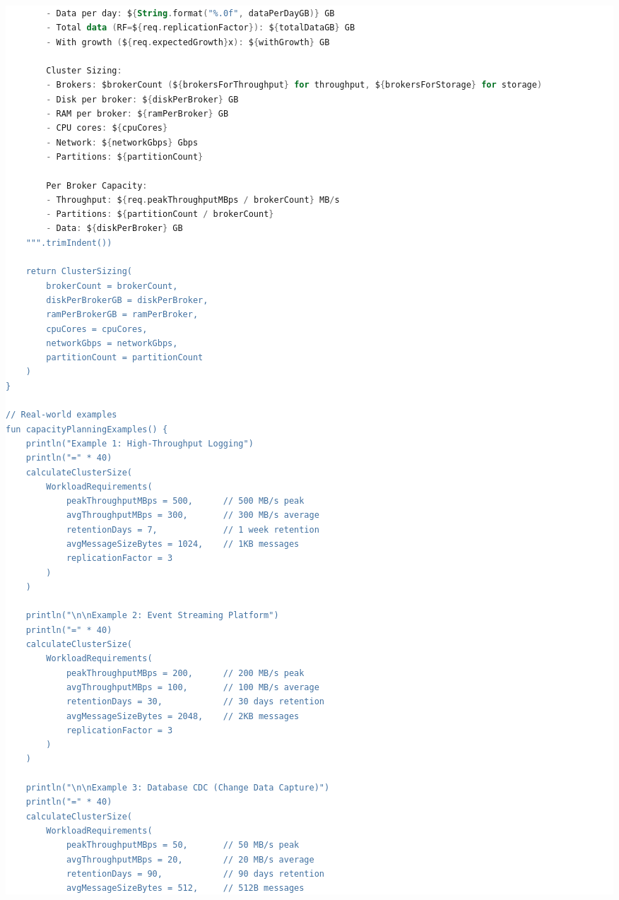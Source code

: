 ```kotlin
        - Data per day: ${String.format("%.0f", dataPerDayGB)} GB
        - Total data (RF=${req.replicationFactor}): ${totalDataGB} GB
        - With growth (${req.expectedGrowth}x): ${withGrowth} GB

        Cluster Sizing:
        - Brokers: $brokerCount (${brokersForThroughput} for throughput, ${brokersForStorage} for storage)
        - Disk per broker: ${diskPerBroker} GB
        - RAM per broker: ${ramPerBroker} GB
        - CPU cores: ${cpuCores}
        - Network: ${networkGbps} Gbps
        - Partitions: ${partitionCount}

        Per Broker Capacity:
        - Throughput: ${req.peakThroughputMBps / brokerCount} MB/s
        - Partitions: ${partitionCount / brokerCount}
        - Data: ${diskPerBroker} GB
    """.trimIndent())

    return ClusterSizing(
        brokerCount = brokerCount,
        diskPerBrokerGB = diskPerBroker,
        ramPerBrokerGB = ramPerBroker,
        cpuCores = cpuCores,
        networkGbps = networkGbps,
        partitionCount = partitionCount
    )
}

// Real-world examples
fun capacityPlanningExamples() {
    println("Example 1: High-Throughput Logging")
    println("=" * 40)
    calculateClusterSize(
        WorkloadRequirements(
            peakThroughputMBps = 500,      // 500 MB/s peak
            avgThroughputMBps = 300,       // 300 MB/s average
            retentionDays = 7,             // 1 week retention
            avgMessageSizeBytes = 1024,    // 1KB messages
            replicationFactor = 3
        )
    )

    println("\n\nExample 2: Event Streaming Platform")
    println("=" * 40)
    calculateClusterSize(
        WorkloadRequirements(
            peakThroughputMBps = 200,      // 200 MB/s peak
            avgThroughputMBps = 100,       // 100 MB/s average
            retentionDays = 30,            // 30 days retention
            avgMessageSizeBytes = 2048,    // 2KB messages
            replicationFactor = 3
        )
    )

    println("\n\nExample 3: Database CDC (Change Data Capture)")
    println("=" * 40)
    calculateClusterSize(
        WorkloadRequirements(
            peakThroughputMBps = 50,       // 50 MB/s peak
            avgThroughputMBps = 20,        // 20 MB/s average
            retentionDays = 90,            // 90 days retention
            avgMessageSizeBytes = 512,     // 512B messages
```